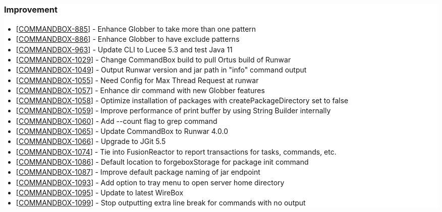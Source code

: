 ### Improvement

* \[[COMMANDBOX-885](https://ortussolutions.atlassian.net/browse/COMMANDBOX-885)] - Enhance Globber to take more than one pattern
* \[[COMMANDBOX-886](https://ortussolutions.atlassian.net/browse/COMMANDBOX-886)] - Enhance Globber to have exclude patterns
* \[[COMMANDBOX-963](https://ortussolutions.atlassian.net/browse/COMMANDBOX-963)] - Update CLI to Lucee 5.3 and test Java 11
* \[[COMMANDBOX-1029](https://ortussolutions.atlassian.net/browse/COMMANDBOX-1029)] - Change CommandBox build to pull Ortus build of Runwar
* \[[COMMANDBOX-1049](https://ortussolutions.atlassian.net/browse/COMMANDBOX-1049)] - Output Runwar version and jar path in "info" command output
* \[[COMMANDBOX-1055](https://ortussolutions.atlassian.net/browse/COMMANDBOX-1055)] - Need Config for Max Thread Request at runwar
* \[[COMMANDBOX-1057](https://ortussolutions.atlassian.net/browse/COMMANDBOX-1057)] - Enhance dir command with new Globber features
* \[[COMMANDBOX-1058](https://ortussolutions.atlassian.net/browse/COMMANDBOX-1058)] - Optimize installation of packages with createPackageDirectory set to false
* \[[COMMANDBOX-1059](https://ortussolutions.atlassian.net/browse/COMMANDBOX-1059)] - Improve performance of print buffer by using String Builder internally
* \[[COMMANDBOX-1060](https://ortussolutions.atlassian.net/browse/COMMANDBOX-1060)] - Add --count flag to grep command
* \[[COMMANDBOX-1065](https://ortussolutions.atlassian.net/browse/COMMANDBOX-1065)] - Update CommandBox to Runwar 4.0.0
* \[[COMMANDBOX-1066](https://ortussolutions.atlassian.net/browse/COMMANDBOX-1066)] - Upgrade to JGit 5.5
* \[[COMMANDBOX-1074](https://ortussolutions.atlassian.net/browse/COMMANDBOX-1074)] - Tie into FusionReactor to report transactions for tasks, commands, etc.
* \[[COMMANDBOX-1086](https://ortussolutions.atlassian.net/browse/COMMANDBOX-1086)] - Default location to forgeboxStorage for package init command
* \[[COMMANDBOX-1087](https://ortussolutions.atlassian.net/browse/COMMANDBOX-1087)] - Improve default package naming of jar endpoint
* \[[COMMANDBOX-1093](https://ortussolutions.atlassian.net/browse/COMMANDBOX-1093)] - Add option to tray menu to open server home directory
* \[[COMMANDBOX-1095](https://ortussolutions.atlassian.net/browse/COMMANDBOX-1095)] - Update to latest WireBox
* \[[COMMANDBOX-1099](https://ortussolutions.atlassian.net/browse/COMMANDBOX-1099)] - Stop outputting extra line break for commands with no output
